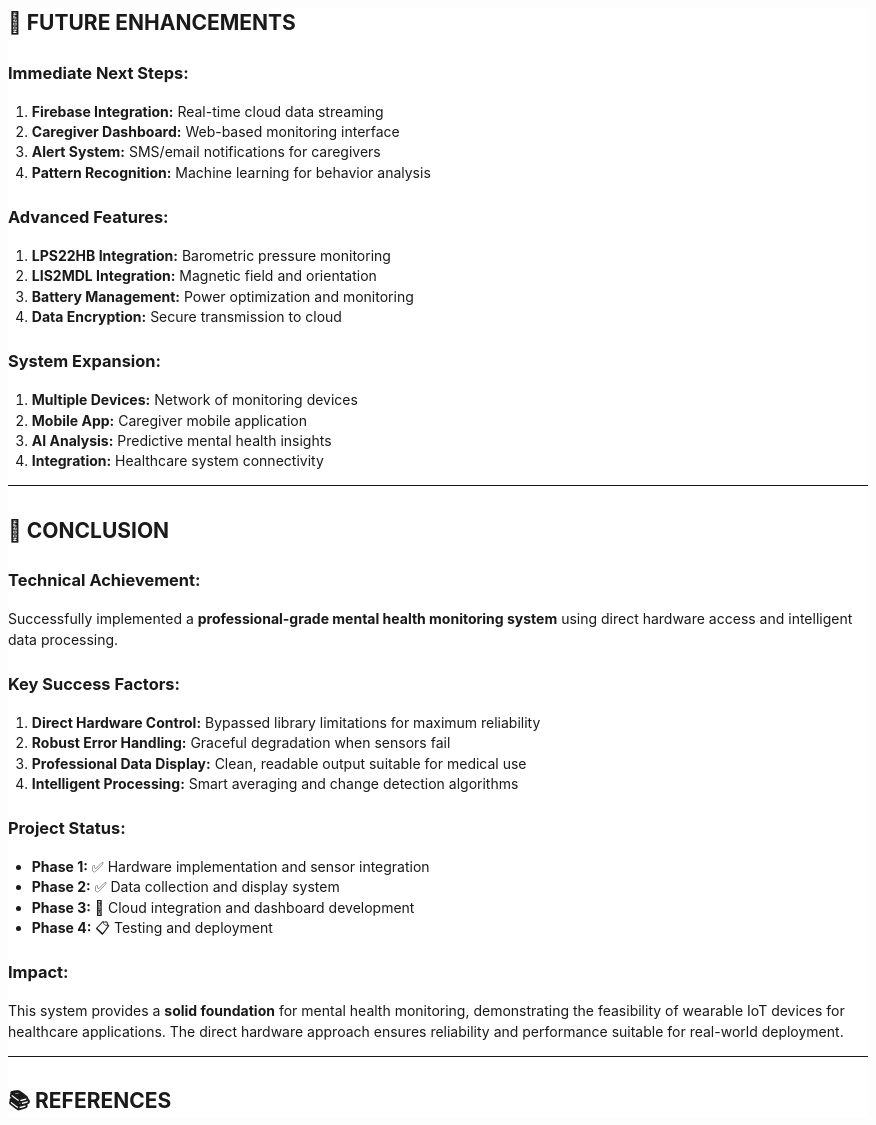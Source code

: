 
## 🚀 FUTURE ENHANCEMENTS

### **Immediate Next Steps:**
1. **Firebase Integration:** Real-time cloud data streaming
2. **Caregiver Dashboard:** Web-based monitoring interface
3. **Alert System:** SMS/email notifications for caregivers
4. **Pattern Recognition:** Machine learning for behavior analysis

### **Advanced Features:**
1. **LPS22HB Integration:** Barometric pressure monitoring
2. **LIS2MDL Integration:** Magnetic field and orientation
3. **Battery Management:** Power optimization and monitoring
4. **Data Encryption:** Secure transmission to cloud

### **System Expansion:**
1. **Multiple Devices:** Network of monitoring devices
2. **Mobile App:** Caregiver mobile application
3. **AI Analysis:** Predictive mental health insights
4. **Integration:** Healthcare system connectivity

---

## 📝 CONCLUSION

### **Technical Achievement:**
Successfully implemented a **professional-grade mental health monitoring system** using direct hardware access and intelligent data processing.

### **Key Success Factors:**
1. **Direct Hardware Control:** Bypassed library limitations for maximum reliability
2. **Robust Error Handling:** Graceful degradation when sensors fail
3. **Professional Data Display:** Clean, readable output suitable for medical use
4. **Intelligent Processing:** Smart averaging and change detection algorithms

### **Project Status:**
- **Phase 1:** ✅ Hardware implementation and sensor integration
- **Phase 2:** ✅ Data collection and display system
- **Phase 3:** 🔄 Cloud integration and dashboard development
- **Phase 4:** 📋 Testing and deployment

### **Impact:**
This system provides a **solid foundation** for mental health monitoring, demonstrating the feasibility of wearable IoT devices for healthcare applications. The direct hardware approach ensures reliability and performance suitable for real-world deployment.

---

## 📚 REFERENCES

